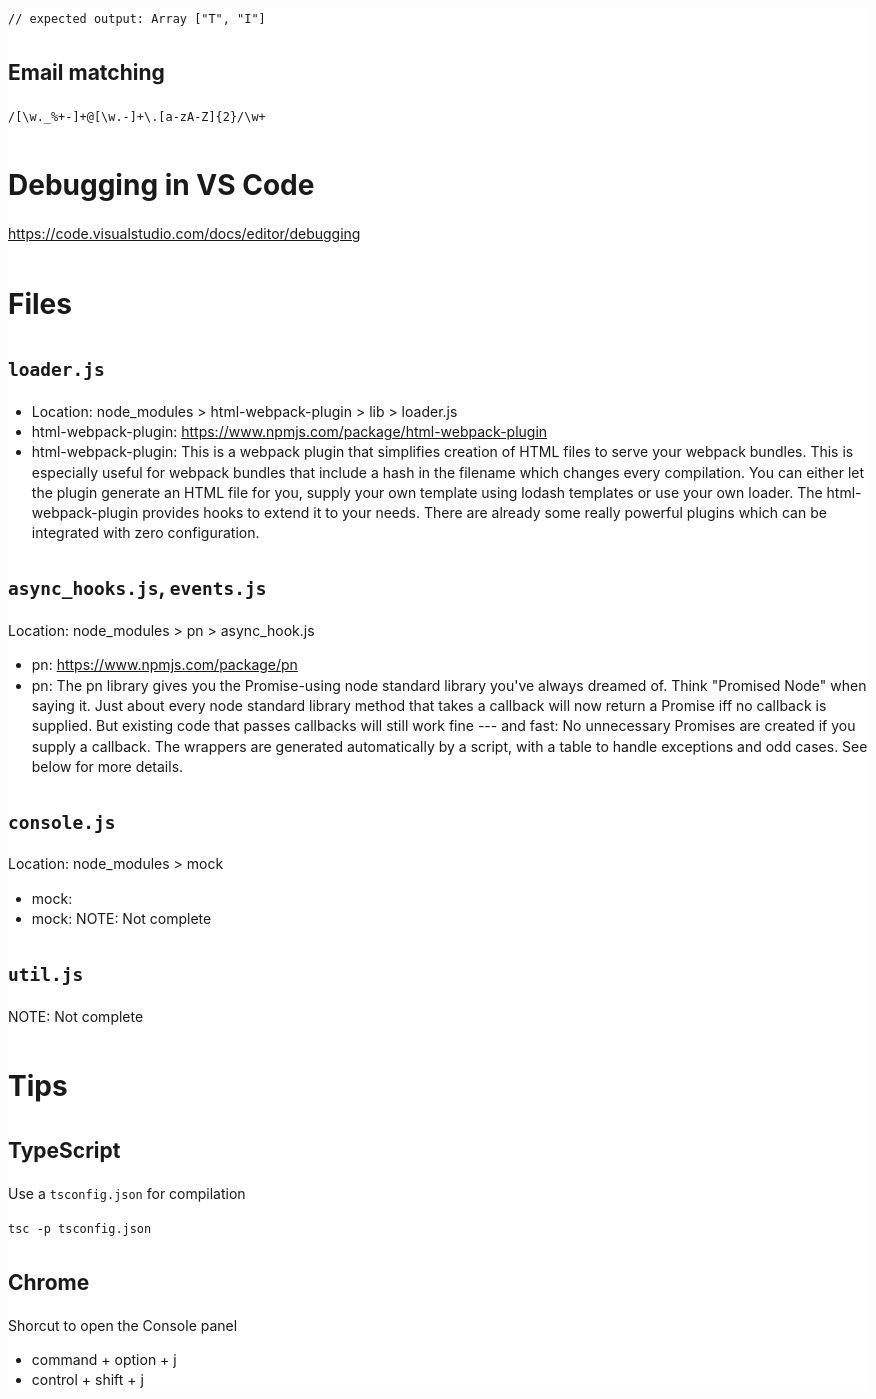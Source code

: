 ```
// expected output: Array ["T", "I"]
```
## Email matching
`/[\w._%+-]+@[\w.-]+\.[a-zA-Z]{2}/\w+`

# Debugging in VS Code
https://code.visualstudio.com/docs/editor/debugging

# Files
## `loader.js`
- Location: node_modules > html-webpack-plugin > lib > loader.js
- html-webpack-plugin: https://www.npmjs.com/package/html-webpack-plugin
- html-webpack-plugin: This is a webpack plugin that simplifies creation of HTML files to serve your webpack bundles. This is especially useful for webpack bundles that include a hash in the filename which changes every compilation. You can either let the plugin generate an HTML file for you, supply your own template using lodash templates or use your own loader. The html-webpack-plugin provides hooks to extend it to your needs. There are already some really powerful plugins which can be integrated with zero configuration.


## `async_hooks.js`, `events.js`
Location: node_modules > pn > async_hook.js
- pn: https://www.npmjs.com/package/pn
- pn: The pn library gives you the Promise-using node standard library you've always dreamed of. Think "Promised Node" when saying it. Just about every node standard library method that takes a callback will now return a Promise iff no callback is supplied. But existing code that passes callbacks will still work fine --- and fast: No unnecessary Promises are created if you supply a callback. The wrappers are generated automatically by a script, with a table to handle exceptions and odd cases. See below for more details.

## `console.js`
Location: node_modules > mock
- mock:
- mock:
NOTE: Not complete

## `util.js`
NOTE: Not complete

# Tips
## TypeScript
Use a `tsconfig.json` for compilation
```
tsc -p tsconfig.json
```
## Chrome
Shorcut to open the Console panel
- command + option + j
- control + shift + j
